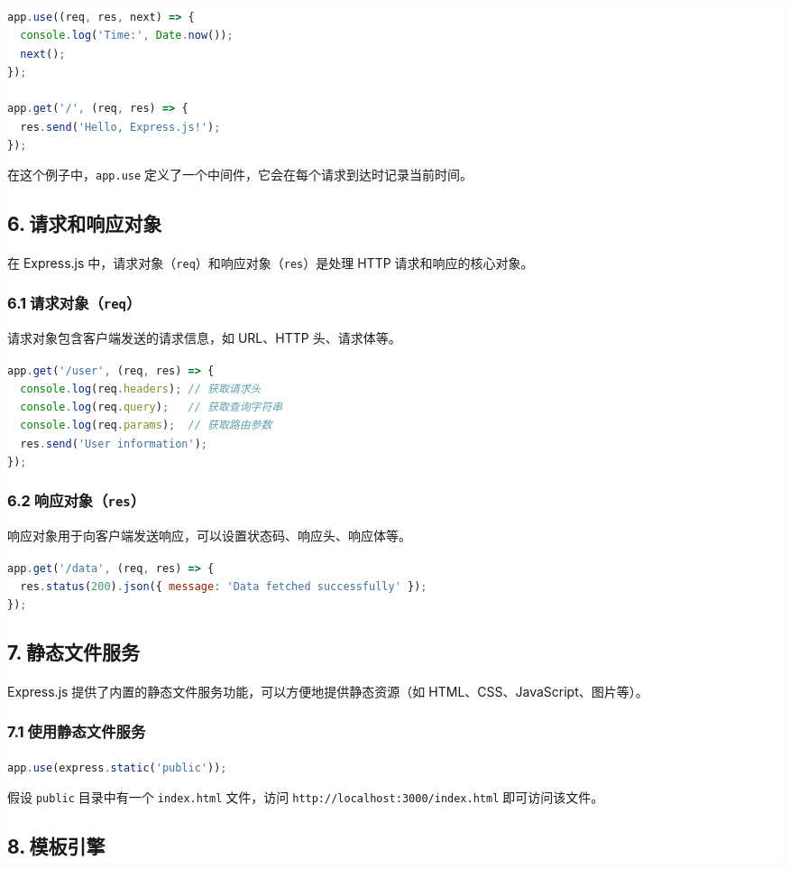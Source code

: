 ```javascript
app.use((req, res, next) => {
  console.log('Time:', Date.now());
  next();
});

app.get('/', (req, res) => {
  res.send('Hello, Express.js!');
});
```

在这个例子中，`app.use` 定义了一个中间件，它会在每个请求到达时记录当前时间。

## 6. 请求和响应对象

在 Express.js 中，请求对象（`req`）和响应对象（`res`）是处理 HTTP 请求和响应的核心对象。

### 6.1 请求对象（`req`）

请求对象包含客户端发送的请求信息，如 URL、HTTP 头、请求体等。

```javascript
app.get('/user', (req, res) => {
  console.log(req.headers); // 获取请求头
  console.log(req.query);   // 获取查询字符串
  console.log(req.params);  // 获取路由参数
  res.send('User information');
});
```

### 6.2 响应对象（`res`）

响应对象用于向客户端发送响应，可以设置状态码、响应头、响应体等。

```javascript
app.get('/data', (req, res) => {
  res.status(200).json({ message: 'Data fetched successfully' });
});
```

## 7. 静态文件服务

Express.js 提供了内置的静态文件服务功能，可以方便地提供静态资源（如 HTML、CSS、JavaScript、图片等）。

### 7.1 使用静态文件服务

```javascript
app.use(express.static('public'));
```

假设 `public` 目录中有一个 `index.html` 文件，访问 `http://localhost:3000/index.html` 即可访问该文件。

## 8. 模板引擎
